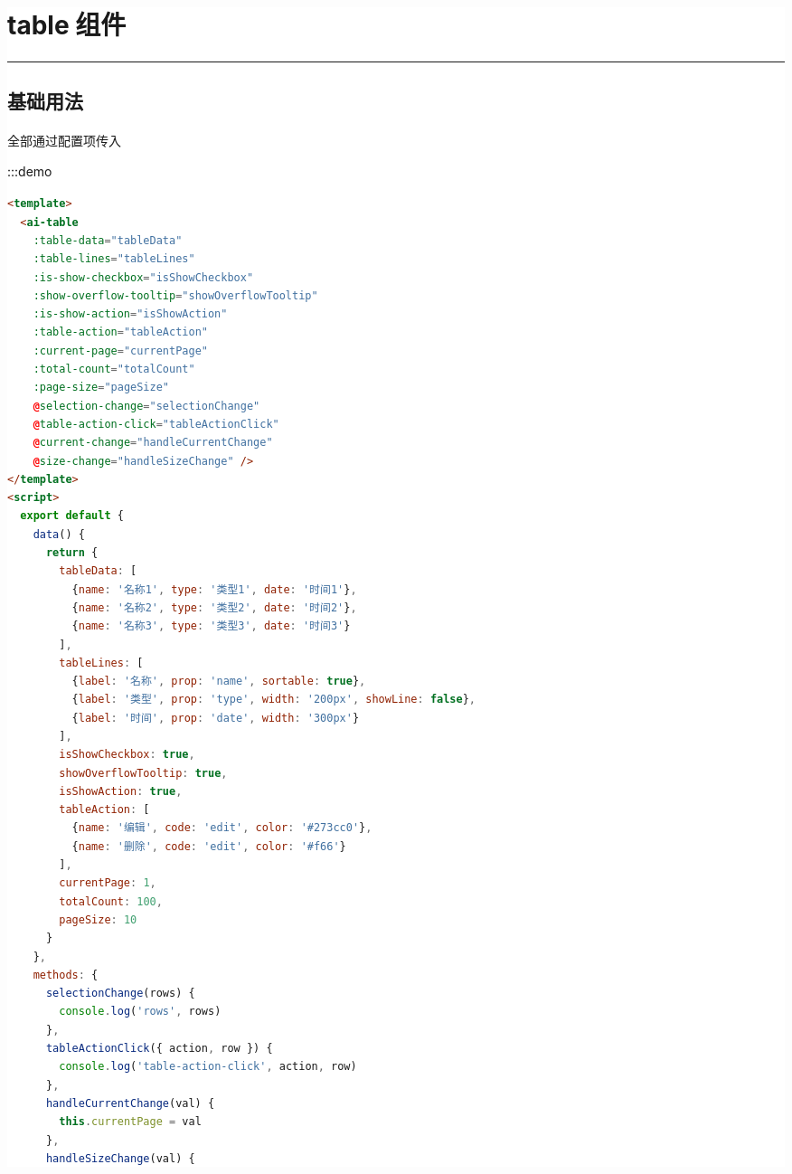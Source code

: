 # table 组件
----

## 基础用法

全部通过配置项传入

:::demo
```html
<template>
  <ai-table
    :table-data="tableData"
    :table-lines="tableLines"
    :is-show-checkbox="isShowCheckbox"
    :show-overflow-tooltip="showOverflowTooltip"
    :is-show-action="isShowAction"
    :table-action="tableAction"
    :current-page="currentPage"
    :total-count="totalCount"
    :page-size="pageSize"
    @selection-change="selectionChange"
    @table-action-click="tableActionClick"
    @current-change="handleCurrentChange"
    @size-change="handleSizeChange" />
</template>
<script>
  export default {
    data() {
      return {
        tableData: [
          {name: '名称1', type: '类型1', date: '时间1'},
          {name: '名称2', type: '类型2', date: '时间2'},
          {name: '名称3', type: '类型3', date: '时间3'}
        ],
        tableLines: [
          {label: '名称', prop: 'name', sortable: true},
          {label: '类型', prop: 'type', width: '200px', showLine: false},
          {label: '时间', prop: 'date', width: '300px'}
        ],
        isShowCheckbox: true,
        showOverflowTooltip: true,
        isShowAction: true,
        tableAction: [
          {name: '编辑', code: 'edit', color: '#273cc0'},
          {name: '删除', code: 'edit', color: '#f66'}
        ],
        currentPage: 1,
        totalCount: 100,
        pageSize: 10
      }
    },
    methods: {
      selectionChange(rows) {
        console.log('rows', rows)
      },
      tableActionClick({ action, row }) {
        console.log('table-action-click', action, row)
      },
      handleCurrentChange(val) {
        this.currentPage = val
      },
      handleSizeChange(val) {
```